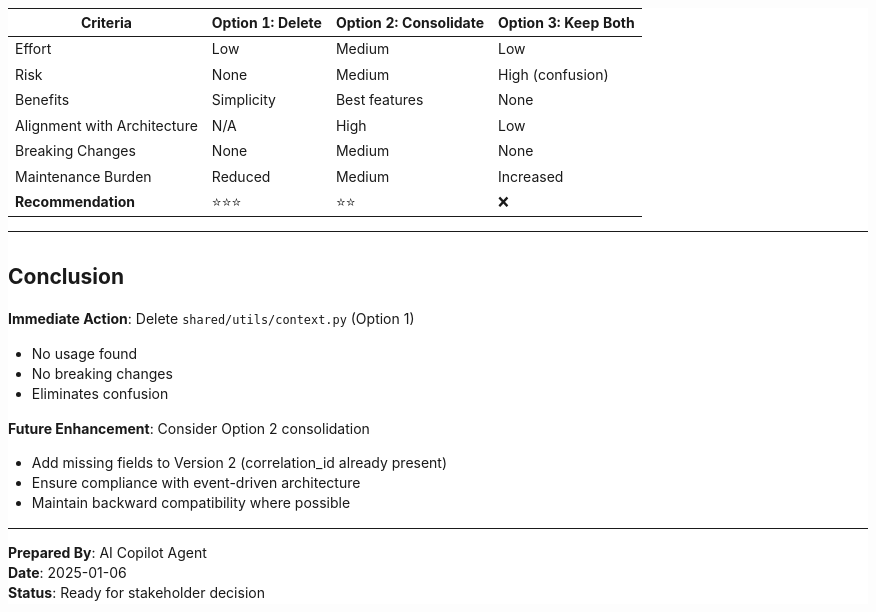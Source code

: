 | Criteria | Option 1: Delete | Option 2: Consolidate | Option 3: Keep Both |
|----------|-----------------|----------------------|---------------------|
| Effort | Low | Medium | Low |
| Risk | None | Medium | High (confusion) |
| Benefits | Simplicity | Best features | None |
| Alignment with Architecture | N/A | High | Low |
| Breaking Changes | None | Medium | None |
| Maintenance Burden | Reduced | Medium | Increased |
| **Recommendation** | ⭐⭐⭐ | ⭐⭐ | ❌ |

---

## Conclusion

**Immediate Action**: Delete `shared/utils/context.py` (Option 1)
- No usage found
- No breaking changes
- Eliminates confusion

**Future Enhancement**: Consider Option 2 consolidation
- Add missing fields to Version 2 (correlation_id already present)
- Ensure compliance with event-driven architecture
- Maintain backward compatibility where possible

---

**Prepared By**: AI Copilot Agent  
**Date**: 2025-01-06  
**Status**: Ready for stakeholder decision


